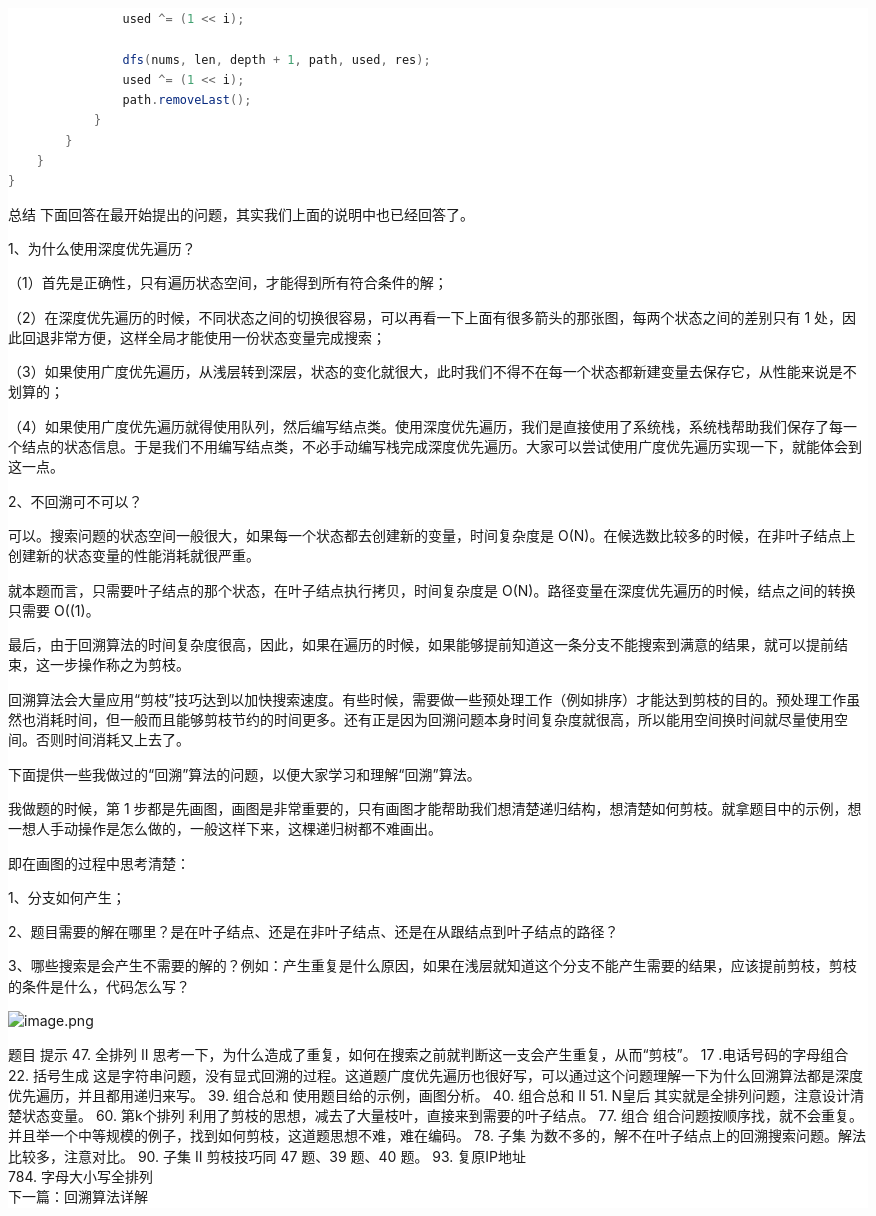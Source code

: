 ```java
                used ^= (1 << i);

                dfs(nums, len, depth + 1, path, used, res);
                used ^= (1 << i);
                path.removeLast();
            }
        }
    }
}
```

总结
下面回答在最开始提出的问题，其实我们上面的说明中也已经回答了。

1、为什么使用深度优先遍历？

（1）首先是正确性，只有遍历状态空间，才能得到所有符合条件的解；

（2）在深度优先遍历的时候，不同状态之间的切换很容易，可以再看一下上面有很多箭头的那张图，每两个状态之间的差别只有 1 处，因此回退非常方便，这样全局才能使用一份状态变量完成搜索；

（3）如果使用广度优先遍历，从浅层转到深层，状态的变化就很大，此时我们不得不在每一个状态都新建变量去保存它，从性能来说是不划算的；

（4）如果使用广度优先遍历就得使用队列，然后编写结点类。使用深度优先遍历，我们是直接使用了系统栈，系统栈帮助我们保存了每一个结点的状态信息。于是我们不用编写结点类，不必手动编写栈完成深度优先遍历。大家可以尝试使用广度优先遍历实现一下，就能体会到这一点。

2、不回溯可不可以？

可以。搜索问题的状态空间一般很大，如果每一个状态都去创建新的变量，时间复杂度是 O(N)。在候选数比较多的时候，在非叶子结点上创建新的状态变量的性能消耗就很严重。

就本题而言，只需要叶子结点的那个状态，在叶子结点执行拷贝，时间复杂度是 O(N)。路径变量在深度优先遍历的时候，结点之间的转换只需要 O((1)。

最后，由于回溯算法的时间复杂度很高，因此，如果在遍历的时候，如果能够提前知道这一条分支不能搜索到满意的结果，就可以提前结束，这一步操作称之为剪枝。

回溯算法会大量应用“剪枝”技巧达到以加快搜索速度。有些时候，需要做一些预处理工作（例如排序）才能达到剪枝的目的。预处理工作虽然也消耗时间，但一般而且能够剪枝节约的时间更多。还有正是因为回溯问题本身时间复杂度就很高，所以能用空间换时间就尽量使用空间。否则时间消耗又上去了。

下面提供一些我做过的“回溯”算法的问题，以便大家学习和理解“回溯”算法。

我做题的时候，第 1 步都是先画图，画图是非常重要的，只有画图才能帮助我们想清楚递归结构，想清楚如何剪枝。就拿题目中的示例，想一想人手动操作是怎么做的，一般这样下来，这棵递归树都不难画出。

即在画图的过程中思考清楚：

1、分支如何产生；

2、题目需要的解在哪里？是在叶子结点、还是在非叶子结点、还是在从跟结点到叶子结点的路径？

3、哪些搜索是会产生不需要的解的？例如：产生重复是什么原因，如果在浅层就知道这个分支不能产生需要的结果，应该提前剪枝，剪枝的条件是什么，代码怎么写？

![image.png](https://pic.leetcode-cn.com/6a464ba95a7ad1c247aa39610535984c241e6b95148f8bc36b02908a190b1d54-image.png)

题目	提示
47. 全排列 II	思考一下，为什么造成了重复，如何在搜索之前就判断这一支会产生重复，从而“剪枝”。
17 .电话号码的字母组合	
22. 括号生成	这是字符串问题，没有显式回溯的过程。这道题广度优先遍历也很好写，可以通过这个问题理解一下为什么回溯算法都是深度优先遍历，并且都用递归来写。
39. 组合总和	使用题目给的示例，画图分析。
40. 组合总和 II	
51. N皇后	其实就是全排列问题，注意设计清楚状态变量。
60. 第k个排列	利用了剪枝的思想，减去了大量枝叶，直接来到需要的叶子结点。
77. 组合	组合问题按顺序找，就不会重复。并且举一个中等规模的例子，找到如何剪枝，这道题思想不难，难在编码。
78. 子集	为数不多的，解不在叶子结点上的回溯搜索问题。解法比较多，注意对比。
90. 子集 II	剪枝技巧同 47 题、39 题、40 题。
93. 复原IP地址	
784. 字母大小写全排列	
下一篇：回溯算法详解

